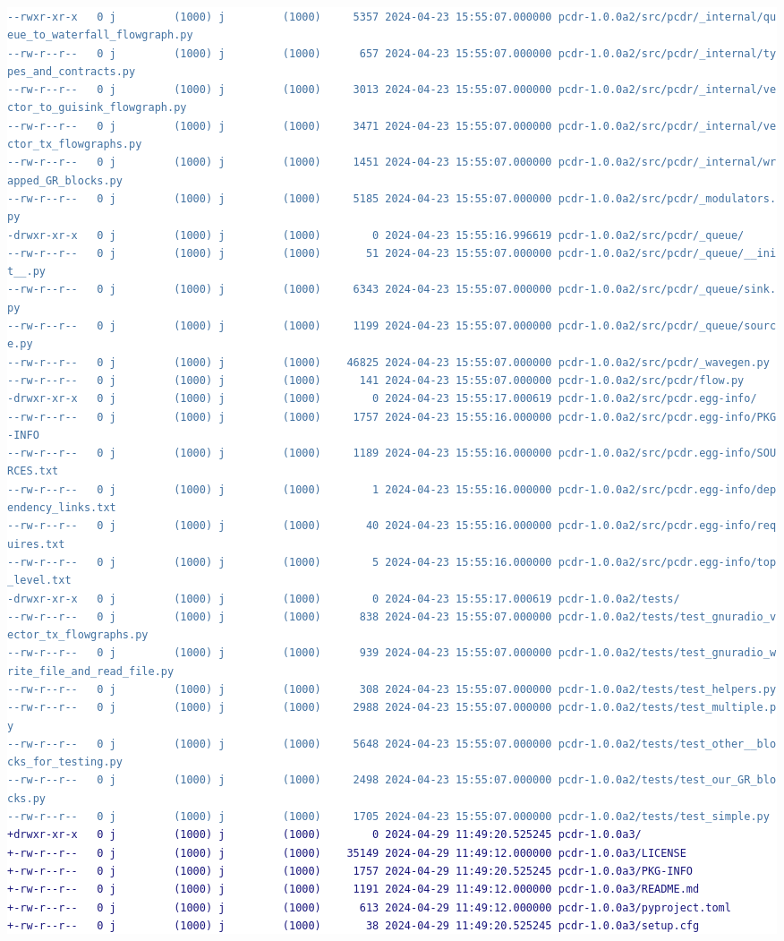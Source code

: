 ```diff
--rwxr-xr-x   0 j         (1000) j         (1000)     5357 2024-04-23 15:55:07.000000 pcdr-1.0.0a2/src/pcdr/_internal/queue_to_waterfall_flowgraph.py
--rw-r--r--   0 j         (1000) j         (1000)      657 2024-04-23 15:55:07.000000 pcdr-1.0.0a2/src/pcdr/_internal/types_and_contracts.py
--rw-r--r--   0 j         (1000) j         (1000)     3013 2024-04-23 15:55:07.000000 pcdr-1.0.0a2/src/pcdr/_internal/vector_to_guisink_flowgraph.py
--rw-r--r--   0 j         (1000) j         (1000)     3471 2024-04-23 15:55:07.000000 pcdr-1.0.0a2/src/pcdr/_internal/vector_tx_flowgraphs.py
--rw-r--r--   0 j         (1000) j         (1000)     1451 2024-04-23 15:55:07.000000 pcdr-1.0.0a2/src/pcdr/_internal/wrapped_GR_blocks.py
--rw-r--r--   0 j         (1000) j         (1000)     5185 2024-04-23 15:55:07.000000 pcdr-1.0.0a2/src/pcdr/_modulators.py
-drwxr-xr-x   0 j         (1000) j         (1000)        0 2024-04-23 15:55:16.996619 pcdr-1.0.0a2/src/pcdr/_queue/
--rw-r--r--   0 j         (1000) j         (1000)       51 2024-04-23 15:55:07.000000 pcdr-1.0.0a2/src/pcdr/_queue/__init__.py
--rw-r--r--   0 j         (1000) j         (1000)     6343 2024-04-23 15:55:07.000000 pcdr-1.0.0a2/src/pcdr/_queue/sink.py
--rw-r--r--   0 j         (1000) j         (1000)     1199 2024-04-23 15:55:07.000000 pcdr-1.0.0a2/src/pcdr/_queue/source.py
--rw-r--r--   0 j         (1000) j         (1000)    46825 2024-04-23 15:55:07.000000 pcdr-1.0.0a2/src/pcdr/_wavegen.py
--rw-r--r--   0 j         (1000) j         (1000)      141 2024-04-23 15:55:07.000000 pcdr-1.0.0a2/src/pcdr/flow.py
-drwxr-xr-x   0 j         (1000) j         (1000)        0 2024-04-23 15:55:17.000619 pcdr-1.0.0a2/src/pcdr.egg-info/
--rw-r--r--   0 j         (1000) j         (1000)     1757 2024-04-23 15:55:16.000000 pcdr-1.0.0a2/src/pcdr.egg-info/PKG-INFO
--rw-r--r--   0 j         (1000) j         (1000)     1189 2024-04-23 15:55:16.000000 pcdr-1.0.0a2/src/pcdr.egg-info/SOURCES.txt
--rw-r--r--   0 j         (1000) j         (1000)        1 2024-04-23 15:55:16.000000 pcdr-1.0.0a2/src/pcdr.egg-info/dependency_links.txt
--rw-r--r--   0 j         (1000) j         (1000)       40 2024-04-23 15:55:16.000000 pcdr-1.0.0a2/src/pcdr.egg-info/requires.txt
--rw-r--r--   0 j         (1000) j         (1000)        5 2024-04-23 15:55:16.000000 pcdr-1.0.0a2/src/pcdr.egg-info/top_level.txt
-drwxr-xr-x   0 j         (1000) j         (1000)        0 2024-04-23 15:55:17.000619 pcdr-1.0.0a2/tests/
--rw-r--r--   0 j         (1000) j         (1000)      838 2024-04-23 15:55:07.000000 pcdr-1.0.0a2/tests/test_gnuradio_vector_tx_flowgraphs.py
--rw-r--r--   0 j         (1000) j         (1000)      939 2024-04-23 15:55:07.000000 pcdr-1.0.0a2/tests/test_gnuradio_write_file_and_read_file.py
--rw-r--r--   0 j         (1000) j         (1000)      308 2024-04-23 15:55:07.000000 pcdr-1.0.0a2/tests/test_helpers.py
--rw-r--r--   0 j         (1000) j         (1000)     2988 2024-04-23 15:55:07.000000 pcdr-1.0.0a2/tests/test_multiple.py
--rw-r--r--   0 j         (1000) j         (1000)     5648 2024-04-23 15:55:07.000000 pcdr-1.0.0a2/tests/test_other__blocks_for_testing.py
--rw-r--r--   0 j         (1000) j         (1000)     2498 2024-04-23 15:55:07.000000 pcdr-1.0.0a2/tests/test_our_GR_blocks.py
--rw-r--r--   0 j         (1000) j         (1000)     1705 2024-04-23 15:55:07.000000 pcdr-1.0.0a2/tests/test_simple.py
+drwxr-xr-x   0 j         (1000) j         (1000)        0 2024-04-29 11:49:20.525245 pcdr-1.0.0a3/
+-rw-r--r--   0 j         (1000) j         (1000)    35149 2024-04-29 11:49:12.000000 pcdr-1.0.0a3/LICENSE
+-rw-r--r--   0 j         (1000) j         (1000)     1757 2024-04-29 11:49:20.525245 pcdr-1.0.0a3/PKG-INFO
+-rw-r--r--   0 j         (1000) j         (1000)     1191 2024-04-29 11:49:12.000000 pcdr-1.0.0a3/README.md
+-rw-r--r--   0 j         (1000) j         (1000)      613 2024-04-29 11:49:12.000000 pcdr-1.0.0a3/pyproject.toml
+-rw-r--r--   0 j         (1000) j         (1000)       38 2024-04-29 11:49:20.525245 pcdr-1.0.0a3/setup.cfg
```